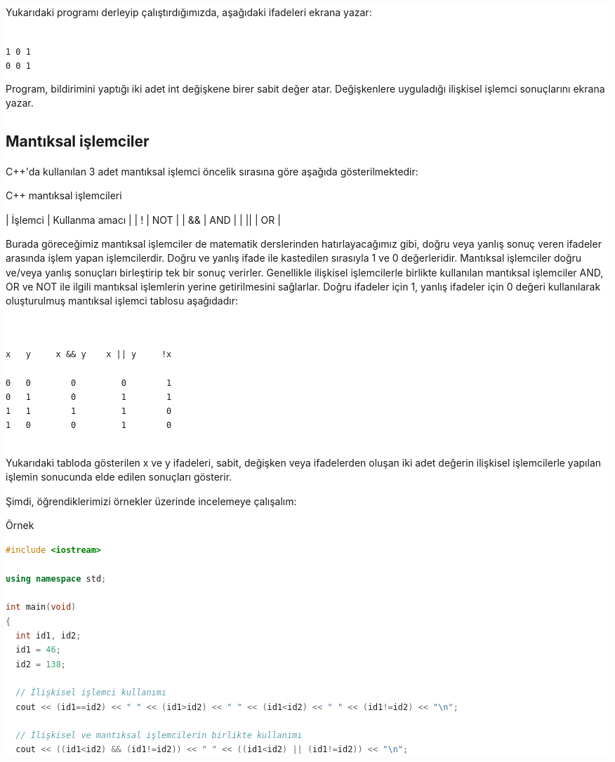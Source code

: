 Yukarıdaki programı derleyip çalıştırdığımızda, aşağıdaki ifadeleri ekrana yazar:

```

1 0 1
0 0 1

```

Program, bildirimini yaptığı iki adet int değişkene birer sabit değer atar. Değişkenlere uyguladığı ilişkisel işlemci sonuçlarını ekrana yazar.

## Mantıksal işlemciler

C++'da kullanılan 3 adet mantıksal işlemci öncelik sırasına göre aşağıda gösterilmektedir:

C++ mantıksal işlemcileri

| İşlemci | Kullanma amacı |
| ! | NOT |
| && | AND |
| \|\| | OR |

Burada göreceğimiz mantıksal işlemciler de matematik derslerinden hatırlayacağımız gibi, doğru veya yanlış sonuç veren ifadeler arasında işlem yapan işlemcilerdir. Doğru ve yanlış ifade ile kastedilen sırasıyla 1 ve 0 değerleridir. Mantıksal işlemciler doğru ve/veya yanlış sonuçları birleştirip tek bir sonuç verirler. Genellikle ilişkisel işlemcilerle birlikte kullanılan mantıksal işlemciler AND, OR ve NOT ile ilgili mantıksal işlemlerin yerine getirilmesini sağlarlar. Doğru ifadeler için 1, yanlış ifadeler için 0 değeri kullanılarak oluşturulmuş mantıksal işlemci tablosu aşağıdadır:

```


x   y     x && y    x || y     !x

0   0        0         0        1
0   1        0         1        1
1   1        1         1        0
1   0        0         1        0


```

Yukarıdaki tabloda gösterilen x ve y ifadeleri, sabit, değişken veya ifadelerden oluşan iki adet değerin ilişkisel işlemcilerle yapılan işlemin sonucunda elde edilen sonuçları gösterir.

Şimdi, öğrendiklerimizi örnekler üzerinde incelemeye çalışalım:

Örnek

```c++
#include <iostream>

using namespace std;

int main(void)
{
  int id1, id2;
  id1 = 46;
  id2 = 138;

  // İlişkisel işlemci kullanımı
  cout << (id1==id2) << " " << (id1>id2) << " " << (id1<id2) << " " << (id1!=id2) << "\n";

  // İlişkisel ve mantıksal işlemcilerin birlikte kullanımı
  cout << ((id1<id2) && (id1!=id2)) << " " << ((id1<id2) || (id1!=id2)) << "\n";
```